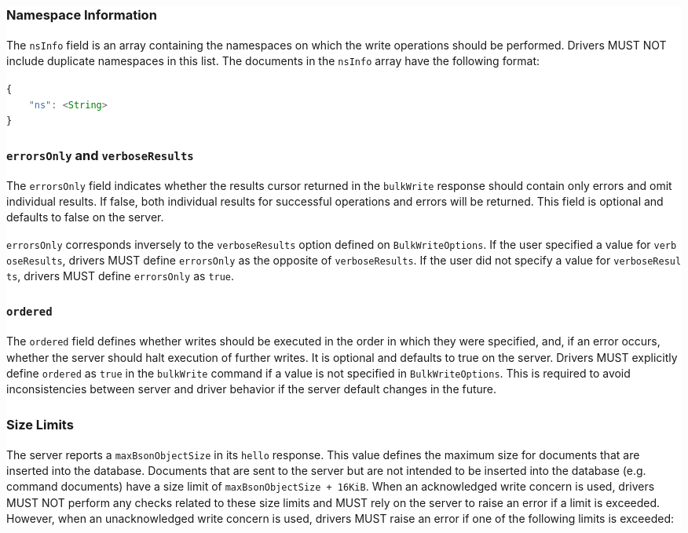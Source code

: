 ### Namespace Information

The `nsInfo` field is an array containing the namespaces on which the write operations should be performed. Drivers MUST
NOT include duplicate namespaces in this list. The documents in the `nsInfo` array have the following format:

```javascript
{
    "ns": <String>
}
```

### `errorsOnly` and `verboseResults`

The `errorsOnly` field indicates whether the results cursor returned in the `bulkWrite` response should contain only
errors and omit individual results. If false, both individual results for successful operations and errors will be
returned. This field is optional and defaults to false on the server.

`errorsOnly` corresponds inversely to the `verboseResults` option defined on `BulkWriteOptions`. If the user specified a
value for `verboseResults`, drivers MUST define `errorsOnly` as the opposite of `verboseResults`. If the user did not
specify a value for `verboseResults`, drivers MUST define `errorsOnly` as `true`.

### `ordered`

The `ordered` field defines whether writes should be executed in the order in which they were specified, and, if an
error occurs, whether the server should halt execution of further writes. It is optional and defaults to true on the
server. Drivers MUST explicitly define `ordered` as `true` in the `bulkWrite` command if a value is not specified in
`BulkWriteOptions`. This is required to avoid inconsistencies between server and driver behavior if the server default
changes in the future.

### Size Limits

The server reports a `maxBsonObjectSize` in its `hello` response. This value defines the maximum size for documents that
are inserted into the database. Documents that are sent to the server but are not intended to be inserted into the
database (e.g. command documents) have a size limit of `maxBsonObjectSize + 16KiB`. When an acknowledged write concern
is used, drivers MUST NOT perform any checks related to these size limits and MUST rely on the server to raise an error
if a limit is exceeded. However, when an unacknowledged write concern is used, drivers MUST raise an error if one of the
following limits is exceeded:
